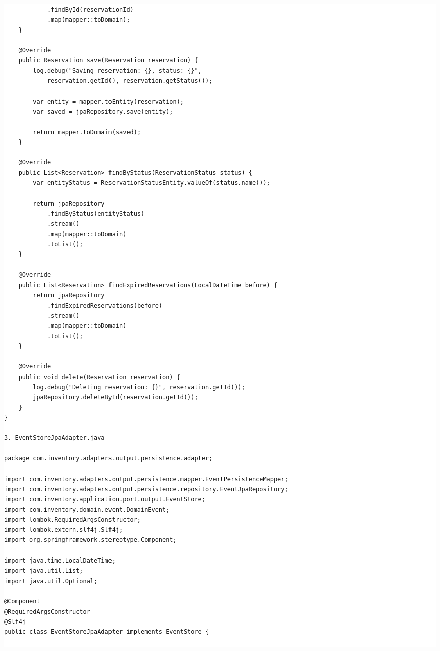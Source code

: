 ```
            .findById(reservationId)
            .map(mapper::toDomain);
    }
    
    @Override
    public Reservation save(Reservation reservation) {
        log.debug("Saving reservation: {}, status: {}", 
            reservation.getId(), reservation.getStatus());
        
        var entity = mapper.toEntity(reservation);
        var saved = jpaRepository.save(entity);
        
        return mapper.toDomain(saved);
    }
    
    @Override
    public List<Reservation> findByStatus(ReservationStatus status) {
        var entityStatus = ReservationStatusEntity.valueOf(status.name());
        
        return jpaRepository
            .findByStatus(entityStatus)
            .stream()
            .map(mapper::toDomain)
            .toList();
    }
    
    @Override
    public List<Reservation> findExpiredReservations(LocalDateTime before) {
        return jpaRepository
            .findExpiredReservations(before)
            .stream()
            .map(mapper::toDomain)
            .toList();
    }
    
    @Override
    public void delete(Reservation reservation) {
        log.debug("Deleting reservation: {}", reservation.getId());
        jpaRepository.deleteById(reservation.getId());
    }
}

3. EventStoreJpaAdapter.java

package com.inventory.adapters.output.persistence.adapter;

import com.inventory.adapters.output.persistence.mapper.EventPersistenceMapper;
import com.inventory.adapters.output.persistence.repository.EventJpaRepository;
import com.inventory.application.port.output.EventStore;
import com.inventory.domain.event.DomainEvent;
import lombok.RequiredArgsConstructor;
import lombok.extern.slf4j.Slf4j;
import org.springframework.stereotype.Component;

import java.time.LocalDateTime;
import java.util.List;
import java.util.Optional;

@Component
@RequiredArgsConstructor
@Slf4j
public class EventStoreJpaAdapter implements EventStore {
    
```